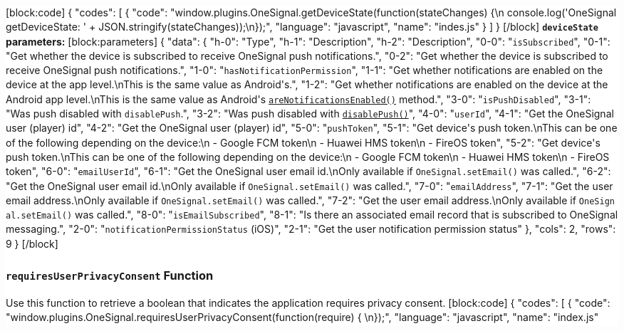 [block:code]
{
  "codes": [
    {
      "code": "window.plugins.OneSignal.getDeviceState(function(stateChanges) {\n  console.log('OneSignal getDeviceState: ' + JSON.stringify(stateChanges));\n});",
      "language": "javascript",
      "name": "indes.js"
    }
  ]
}
[/block]
**`deviceState` parameters:** 
[block:parameters]
{
  "data": {
    "h-0": "Type",
    "h-1": "Description",
    "h-2": "Description",
    "0-0": "`isSubscribed`",
    "0-1": "Get whether the device is subscribed to receive OneSignal push notifications.",
    "0-2": "Get whether the device is subscribed to receive OneSignal push notifications.",
    "1-0": "`hasNotificationPermission`",
    "1-1": "Get whether notifications are enabled on the device at the app level.\nThis is the same value as Android's.",
    "1-2": "Get whether notifications are enabled on the device at the Android app level.\nThis is the same value as Android's [`areNotificationsEnabled()`](https://developer.android.com/reference/androidx/core/app/NotificationManagerCompat) method.",
    "3-0": "`isPushDisabled`",
    "3-1": "Was push disabled with `disablePush`.",
    "3-2": "Was push disabled with [`disablePush()`](#disablepush-method)",
    "4-0": "`userId`",
    "4-1": "Get the OneSignal user (player) id",
    "4-2": "Get the OneSignal user (player) id",
    "5-0": "`pushToken`",
    "5-1": "Get device's push token.\nThis can be one of the following depending on the device:\n  - Google FCM token\n  - Huawei HMS token\n  - FireOS token",
    "5-2": "Get device's push token.\nThis can be one of the following depending on the device:\n  - Google FCM token\n  - Huawei HMS token\n  - FireOS token",
    "6-0": "`emailUserId`",
    "6-1": "Get the OneSignal user email id.\nOnly available if `OneSignal.setEmail()` was called.",
    "6-2": "Get the OneSignal user email id.\nOnly available if `OneSignal.setEmail()` was called.",
    "7-0": "`emailAddress`",
    "7-1": "Get the user email address.\nOnly available if `OneSignal.setEmail()` was called.",
    "7-2": "Get the user email address.\nOnly available if `OneSignal.setEmail()` was called.",
    "8-0": "`isEmailSubscribed`",
    "8-1": "Is there an associated email record that is subscribed to OneSignal messaging.",
    "2-0": "`notificationPermissionStatus` (iOS)",
    "2-1": "Get  the user notification permission status"
  },
  "cols": 2,
  "rows": 9
}
[/block]
### `requiresUserPrivacyConsent` Function
Use this function to retrieve a boolean that indicates the application requires privacy consent.
[block:code]
{
  "codes": [
    {
      "code": "window.plugins.OneSignal.requiresUserPrivacyConsent(function(require) {   \n});",
      "language": "javascript",
      "name": "index.js"